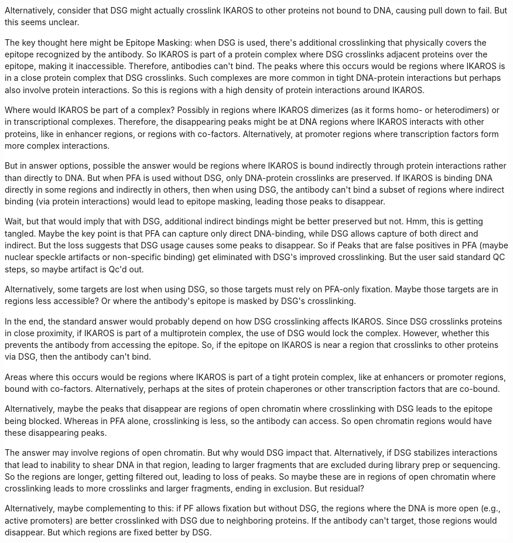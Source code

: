 Alternatively, consider that DSG might actually crosslink IKAROS to other proteins not bound to DNA, causing pull down to fail. But this seems unclear.

The key thought here might be Epitope Masking: when DSG is used, there's additional crosslinking that physically covers the epitope recognized by the antibody. So IKAROS is part of a protein complex where DSG crosslinks adjacent proteins over the epitope, making it inaccessible. Therefore, antibodies can't bind. The peaks where this occurs would be regions where IKAROS is in a close protein complex that DSG crosslinks. Such complexes are more common in tight DNA-protein interactions but perhaps also involve protein interactions. So this is regions with a high density of protein interactions around IKAROS.

Where would IKAROS be part of a complex? Possibly in regions where IKAROS dimerizes (as it forms homo- or heterodimers) or in transcriptional complexes. Therefore, the disappearing peaks might be at DNA regions where IKAROS interacts with other proteins, like in enhancer regions, or regions with co-factors. Alternatively, at promoter regions where transcription factors form more complex interactions.

But in answer options, possible the answer would be regions where IKAROS is bound indirectly through protein interactions rather than directly to DNA. But when PFA is used without DSG, only DNA-protein crosslinks are preserved. If IKAROS is binding DNA directly in some regions and indirectly in others, then when using DSG, the antibody can't bind a subset of regions where indirect binding (via protein interactions) would lead to epitope masking, leading those peaks to disappear.

Wait, but that would imply that with DSG, additional indirect bindings might be better preserved but not. Hmm, this is getting tangled. Maybe the key point is that PFA can capture only direct DNA-binding, while DSG allows capture of both direct and indirect. But the loss suggests that DSG usage causes some peaks to disappear. So if Peaks that are false positives in PFA (maybe nuclear speckle artifacts or non-specific binding) get eliminated with DSG's improved crosslinking. But the user said standard QC steps, so maybe artifact is Qc'd out.

Alternatively, some targets are lost when using DSG, so those targets must rely on PFA-only fixation. Maybe those targets are in regions less accessible? Or where the antibody's epitope is masked by DSG's crosslinking.

In the end, the standard answer would probably depend on how DSG crosslinking affects IKAROS. Since DSG crosslinks proteins in close proximity, if IKAROS is part of a multiprotein complex, the use of DSG would lock the complex. However, whether this prevents the antibody from accessing the epitope. So, if the epitope on IKAROS is near a region that crosslinks to other proteins via DSG, then the antibody can't bind.

Areas where this occurs would be regions where IKAROS is part of a tight protein complex, like at enhancers or promoter regions, bound with co-factors. Alternatively, perhaps at the sites of protein chaperones or other transcription factors that are co-bound.

Alternatively, maybe the peaks that disappear are regions of open chromatin where crosslinking with DSG leads to the epitope being blocked. Whereas in PFA alone, crosslinking is less, so the antibody can access. So open chromatin regions would have these disappearing peaks.

The answer may involve regions of open chromatin. But why would DSG impact that. Alternatively, if DSG stabilizes interactions that lead to inability to shear DNA in that region, leading to larger fragments that are excluded during library prep or sequencing. So the regions are longer, getting filtered out, leading to loss of peaks. So maybe these are in regions of open chromatin where crosslinking leads to more crosslinks and larger fragments, ending in exclusion. But residual?

Alternatively, maybe complementing to this: if PF allows fixation but without DSG, the regions where the DNA is more open (e.g., active promoters) are better crosslinked with DSG due to neighboring proteins. If the antibody can't target, those regions would disappear. But which regions are fixed better by DSG.
